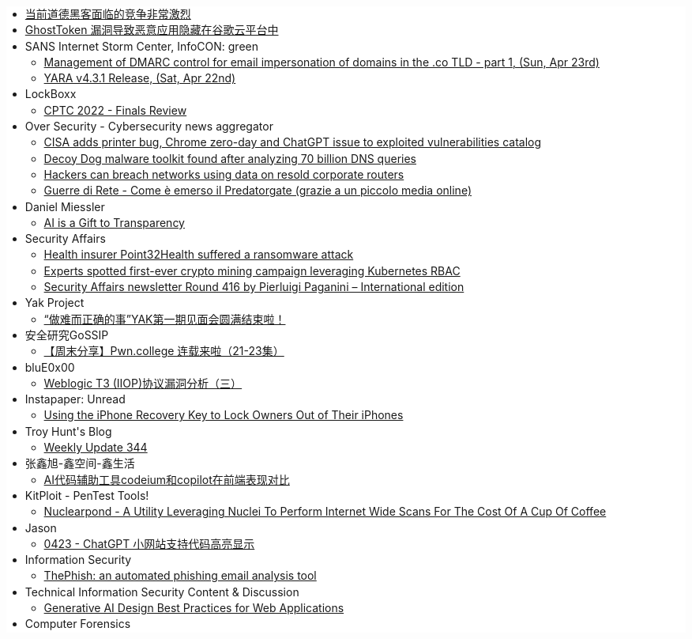   - [当前道德黑客面临的竞争非常激烈](https://mp.weixin.qq.com/s?__biz=MzI2NTg4OTc5Nw==&mid=2247516312&idx=1&sn=bbb59d451124c6ef528073e1f333c39a&chksm=ea94b1f2dde338e4c1bba7686b4148b2a50a5434c71e6b7af6f43d9dfed30b55118fa293cc94&scene=58&subscene=0#rd)
  - [GhostToken 漏洞导致恶意应用隐藏在谷歌云平台中](https://mp.weixin.qq.com/s?__biz=MzI2NTg4OTc5Nw==&mid=2247516312&idx=2&sn=2cac42d417ababa92025bbc46308d532&chksm=ea94b1f2dde338e4bb6a7f32bffeb2acff01f5c37bb2e78c7c90eeff36d1925523800c87dd66&scene=58&subscene=0#rd)
- SANS Internet Storm Center, InfoCON: green
  - [Management of DMARC control for email impersonation of domains in the .co TLD - part 1, (Sun, Apr 23rd)](https://isc.sans.edu/diary/rss/29768)
  - [YARA v4.3.1 Release, (Sat, Apr 22nd)](https://isc.sans.edu/diary/rss/29766)
- LockBoxx
  - [CPTC 2022 - Finals Review](http://lockboxx.blogspot.com/2023/04/cptc-2022-finals-review.html)
- Over Security - Cybersecurity news aggregator
  - [CISA adds printer bug, Chrome zero-day and ChatGPT issue to exploited vulnerabilities catalog](https://therecord.media/cisa-adds-printer-bug-and-chrome-zero-day-to-catalogue)
  - [Decoy Dog malware toolkit found after analyzing 70 billion DNS queries](https://www.bleepingcomputer.com/news/security/decoy-dog-malware-toolkit-found-after-analyzing-70-billion-dns-queries/)
  - [Hackers can breach networks using data on resold corporate routers](https://www.bleepingcomputer.com/news/security/hackers-can-breach-networks-using-data-on-resold-corporate-routers/)
  - [Guerre di Rete - Come è emerso il Predatorgate (grazie a un piccolo media online)](https://guerredirete.substack.com/p/guerre-di-rete-come-e-emerso-il-predatorgate)
- Daniel Miessler
  - [AI is a Gift to Transparency](https://danielmiessler.com/blog/ai-gift-to-transparency/)
- Security Affairs
  - [Health insurer Point32Health suffered a ransomware attack](https://securityaffairs.com/145183/cyber-crime/point32health-ransomware-attack.html)
  - [Experts spotted first-ever crypto mining campaign leveraging Kubernetes RBAC](https://securityaffairs.com/145155/breaking-news/cryptomining-campaign-kubernetes-rbac.html)
  - [Security Affairs newsletter Round 416 by Pierluigi Paganini – International edition](https://securityaffairs.com/145152/breaking-news/security-affairs-newsletter-round-416-by-pierluigi-paganini.html)
- Yak Project
  - [“做难而正确的事”YAK第一期见面会圆满结束啦！](https://mp.weixin.qq.com/s?__biz=Mzk0MTM4NzIxMQ==&mid=2247496016&idx=1&sn=679d8616ec38e20fe5986ab6cf7af69c&chksm=c2d18df4f5a604e2ad23b31d0b19ebf70a991e1749241161739fabb7a070bfb12fd1e4d633cd&scene=58&subscene=0#rd)
- 安全研究GoSSIP
  - [【周末分享】Pwn.college 连载来啦（21-23集）](https://mp.weixin.qq.com/s?__biz=Mzg5ODUxMzg0Ng==&mid=2247494969&idx=1&sn=f091f42c5114f6363f34c648be975e50&chksm=c063c3e0f7144af63aa8992ff678e9827559273e51764ade19ad11f0dc2449049c9df3355a86&scene=58&subscene=0#rd)
- bluE0x00
  - [Weblogic T3 (IIOP)协议漏洞分析（三）](https://mp.weixin.qq.com/s?__biz=Mzg2MjgxOTc4MA==&mid=2247484325&idx=1&sn=ad53c618b35d6c3241c5e7062eca6f62&chksm=ce03470ef974ce18370c5734b646f5d3165af5931aae235fcdd17d1ffffb3edeb65ba2747aac&scene=58&subscene=0#rd)
- Instapaper: Unread
  - [Using the iPhone Recovery Key to Lock Owners Out of Their iPhones](https://www.schneier.com/blog/archives/2023/04/using-the-iphone-recovery-key-to-lock-owners-out-of-their-iphones.html)
- Troy Hunt's Blog
  - [Weekly Update 344](https://www.troyhunt.com/weekly-update-344/)
- 张鑫旭-鑫空间-鑫生活
  - [AI代码辅助工具codeium和copilot在前端表现对比](https://www.zhangxinxu.com/wordpress/2023/04/ai-code-tool-codeium-github-copilot/)
- KitPloit - PenTest Tools!
  - [Nuclearpond - A Utility Leveraging Nuclei To Perform Internet Wide Scans For The Cost Of A Cup Of Coffee](http://www.kitploit.com/2023/04/nuclearpond-utility-leveraging-nuclei.html)
- Jason
  - [0423 - ChatGPT 小网站支持代码高亮显示](https://atjason.com/daily/2023-04-23.html)
- Information Security
  - [ThePhish: an automated phishing email analysis tool](https://www.reddit.com/r/Information_Security/comments/12wfqdb/thephish_an_automated_phishing_email_analysis_tool/)
- Technical Information Security Content & Discussion
  - [Generative AI Design Best Practices for Web Applications](https://www.reddit.com/r/netsec/comments/12w8rs0/generative_ai_design_best_practices_for_web/)
- Computer Forensics